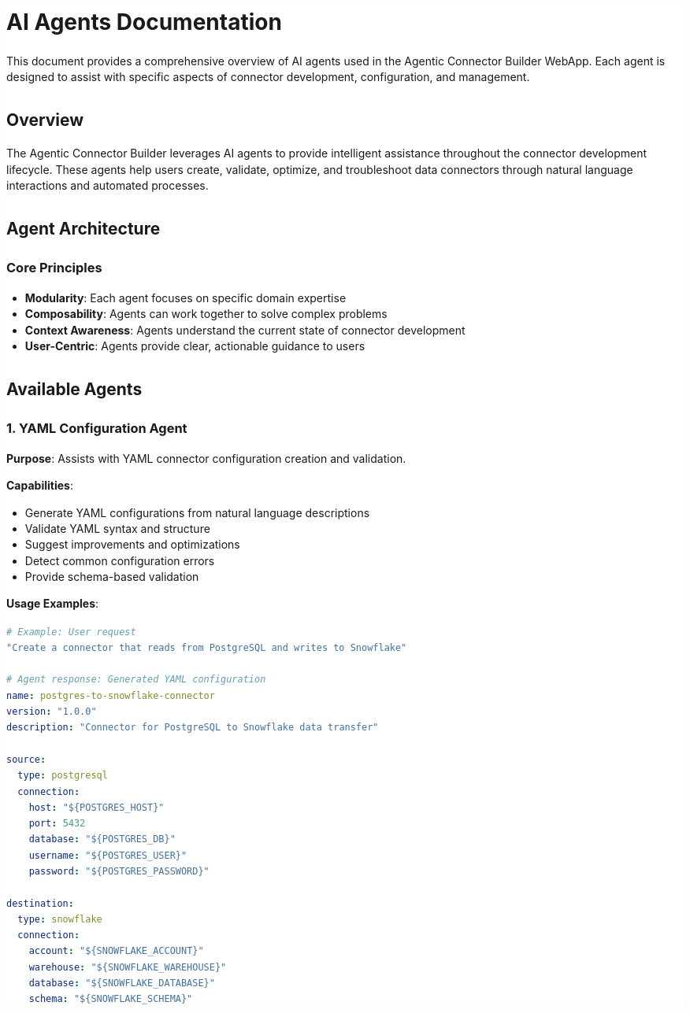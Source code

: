 # AI Agents Documentation

This document provides a comprehensive overview of AI agents used in the Agentic Connector Builder WebApp. Each agent is designed to assist with specific aspects of connector development, configuration, and management.

## Overview

The Agentic Connector Builder leverages AI agents to provide intelligent assistance throughout the connector development lifecycle. These agents help users create, validate, optimize, and troubleshoot data connectors through natural language interactions and automated processes.

## Agent Architecture

### Core Principles
- **Modularity**: Each agent focuses on specific domain expertise
- **Composability**: Agents can work together to solve complex problems
- **Context Awareness**: Agents understand the current state of connector development
- **User-Centric**: Agents provide clear, actionable guidance to users

## Available Agents

### 1. YAML Configuration Agent

**Purpose**: Assists with YAML connector configuration creation and validation.

**Capabilities**:
- Generate YAML configurations from natural language descriptions
- Validate YAML syntax and structure
- Suggest improvements and optimizations
- Detect common configuration errors
- Provide schema-based validation

**Usage Examples**:
```yaml
# Example: User request
"Create a connector that reads from PostgreSQL and writes to Snowflake"

# Agent response: Generated YAML configuration
name: postgres-to-snowflake-connector
version: "1.0.0"
description: "Connector for PostgreSQL to Snowflake data transfer"

source:
  type: postgresql
  connection:
    host: "${POSTGRES_HOST}"
    port: 5432
    database: "${POSTGRES_DB}"
    username: "${POSTGRES_USER}"
    password: "${POSTGRES_PASSWORD}"

destination:
  type: snowflake
  connection:
    account: "${SNOWFLAKE_ACCOUNT}"
    warehouse: "${SNOWFLAKE_WAREHOUSE}"
    database: "${SNOWFLAKE_DATABASE}"
    schema: "${SNOWFLAKE_SCHEMA}"
```
